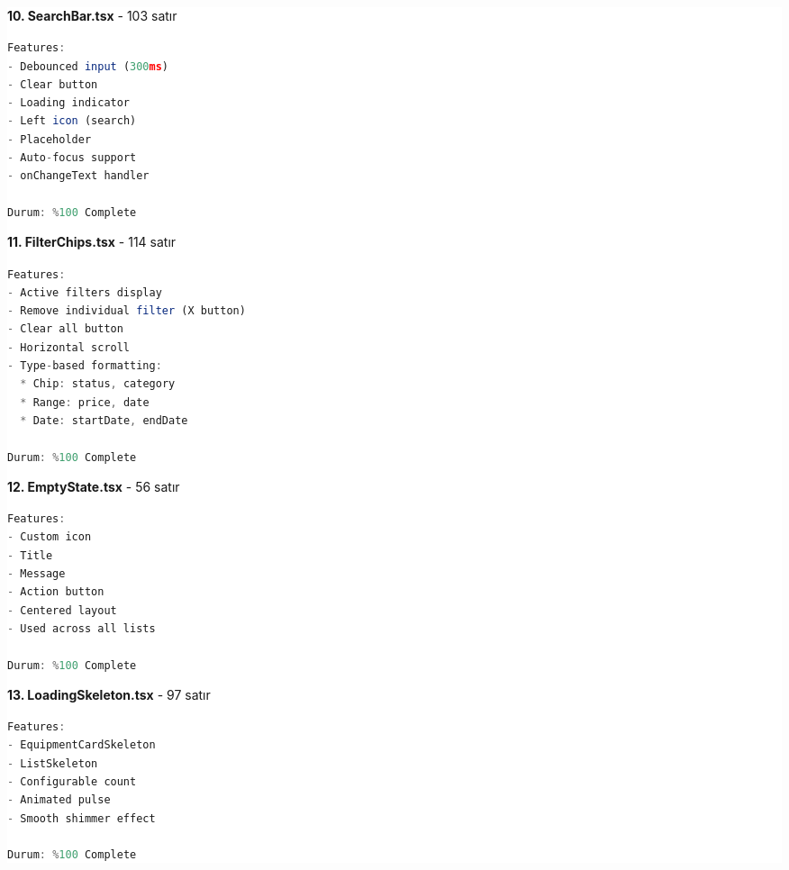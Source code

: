 **10. SearchBar.tsx** - 103 satır
```typescript
Features:
- Debounced input (300ms)
- Clear button
- Loading indicator
- Left icon (search)
- Placeholder
- Auto-focus support
- onChangeText handler

Durum: %100 Complete
```

**11. FilterChips.tsx** - 114 satır
```typescript
Features:
- Active filters display
- Remove individual filter (X button)
- Clear all button
- Horizontal scroll
- Type-based formatting:
  * Chip: status, category
  * Range: price, date
  * Date: startDate, endDate

Durum: %100 Complete
```

**12. EmptyState.tsx** - 56 satır
```typescript
Features:
- Custom icon
- Title
- Message
- Action button
- Centered layout
- Used across all lists

Durum: %100 Complete
```

**13. LoadingSkeleton.tsx** - 97 satır
```typescript
Features:
- EquipmentCardSkeleton
- ListSkeleton
- Configurable count
- Animated pulse
- Smooth shimmer effect

Durum: %100 Complete
```
